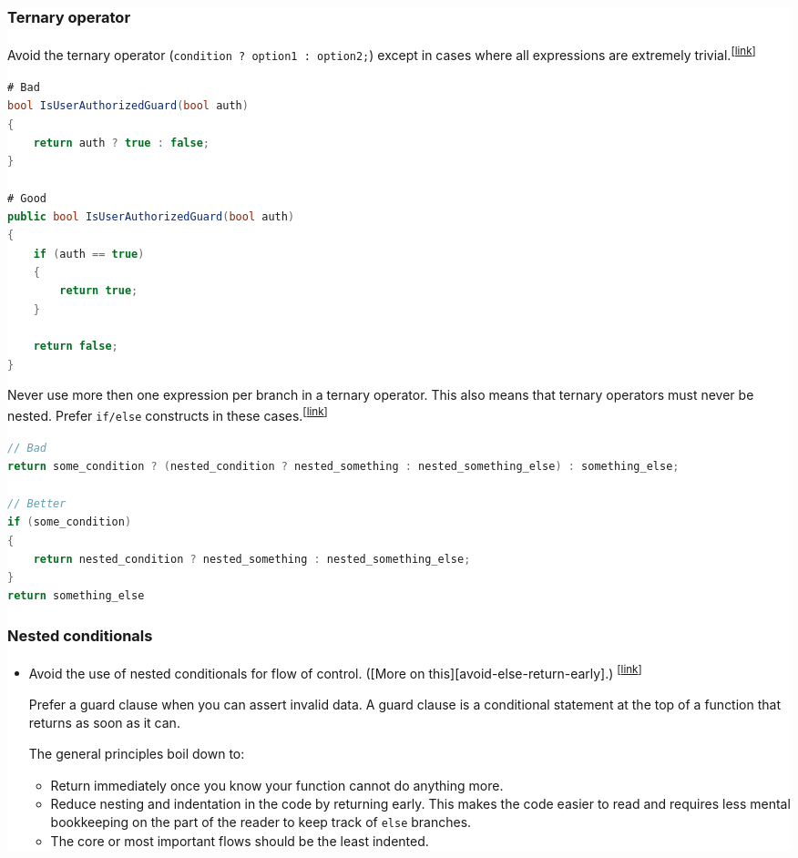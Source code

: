### Ternary operator

<a name="avoid-complex-ternary"></a>Avoid the ternary operator (`condition ? option1 : option2;`) except in cases where all expressions are extremely trivial.<sup>[[link](#avoid-complex-ternary)]</sup>

```csharp
# Bad
bool IsUserAuthorizedGuard(bool auth)
{
    return auth ? true : false;
}

# Good
public bool IsUserAuthorizedGuard(bool auth)
{
    if (auth == true)
    {
        return true;
    }

    return false;
}
```

<a name="no-nested-ternaries"></a>Never use more then one expression per branch in a ternary operator. This also means that ternary operators must never be nested. Prefer `if/else` constructs in these cases.<sup>[[link](#no-nested-ternaries)]</sup>

```csharp
// Bad
return some_condition ? (nested_condition ? nested_something : nested_something_else) : something_else;

// Better
if (some_condition) 
{
    return nested_condition ? nested_something : nested_something_else;
}
return something_else 
```

### Nested conditionals

* <a name="no-nested-conditionals"></a>
  Avoid the use of nested conditionals for flow of control.
  ([More on this][avoid-else-return-early].) <sup>[[link](#no-nested-conditionals)]</sup>

  Prefer a guard clause when you can assert invalid data. A guard clause is a conditional statement at the top of a function that returns as soon as it can.

  The general principles boil down to:
  * Return immediately once you know your function cannot do anything more.
  * Reduce nesting and indentation in the code by returning early. This makes the code easier to read and requires less mental bookkeeping on the part of the reader to keep track of `else` branches.
  * The core or most important flows should be the least indented.
